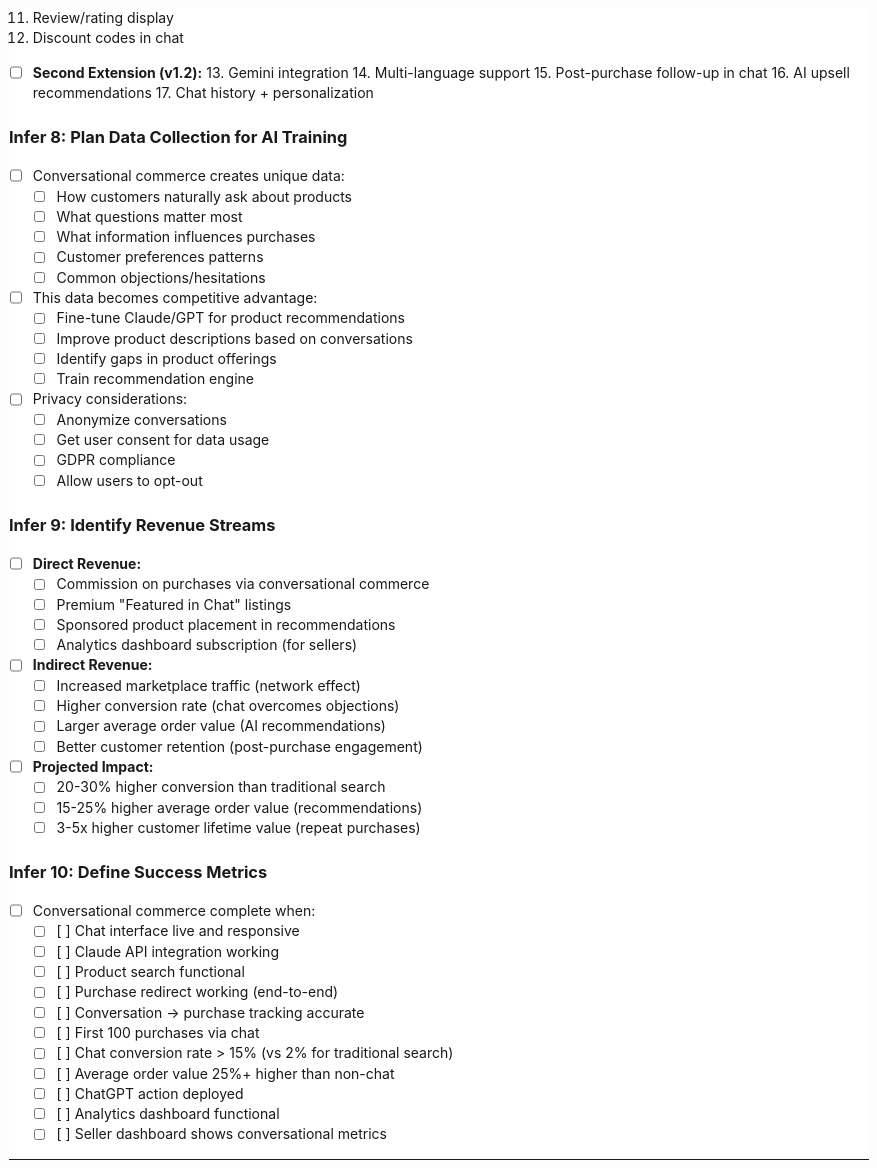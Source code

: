   11. Review/rating display
  12. Discount codes in chat
- [ ] **Second Extension (v1.2):**
  13. Gemini integration
  14. Multi-language support
  15. Post-purchase follow-up in chat
  16. AI upsell recommendations
  17. Chat history + personalization

### Infer 8: Plan Data Collection for AI Training
- [ ] Conversational commerce creates unique data:
  - [ ] How customers naturally ask about products
  - [ ] What questions matter most
  - [ ] What information influences purchases
  - [ ] Customer preferences patterns
  - [ ] Common objections/hesitations
- [ ] This data becomes competitive advantage:
  - [ ] Fine-tune Claude/GPT for product recommendations
  - [ ] Improve product descriptions based on conversations
  - [ ] Identify gaps in product offerings
  - [ ] Train recommendation engine
- [ ] Privacy considerations:
  - [ ] Anonymize conversations
  - [ ] Get user consent for data usage
  - [ ] GDPR compliance
  - [ ] Allow users to opt-out

### Infer 9: Identify Revenue Streams
- [ ] **Direct Revenue:**
  - [ ] Commission on purchases via conversational commerce
  - [ ] Premium "Featured in Chat" listings
  - [ ] Sponsored product placement in recommendations
  - [ ] Analytics dashboard subscription (for sellers)
- [ ] **Indirect Revenue:**
  - [ ] Increased marketplace traffic (network effect)
  - [ ] Higher conversion rate (chat overcomes objections)
  - [ ] Larger average order value (AI recommendations)
  - [ ] Better customer retention (post-purchase engagement)
- [ ] **Projected Impact:**
  - [ ] 20-30% higher conversion than traditional search
  - [ ] 15-25% higher average order value (recommendations)
  - [ ] 3-5x higher customer lifetime value (repeat purchases)

### Infer 10: Define Success Metrics
- [ ] Conversational commerce complete when:
  - [ ] [ ] Chat interface live and responsive
  - [ ] [ ] Claude API integration working
  - [ ] [ ] Product search functional
  - [ ] [ ] Purchase redirect working (end-to-end)
  - [ ] [ ] Conversation → purchase tracking accurate
  - [ ] [ ] First 100 purchases via chat
  - [ ] [ ] Chat conversion rate > 15% (vs 2% for traditional search)
  - [ ] [ ] Average order value 25%+ higher than non-chat
  - [ ] [ ] ChatGPT action deployed
  - [ ] [ ] Analytics dashboard functional
  - [ ] [ ] Seller dashboard shows conversational metrics

---